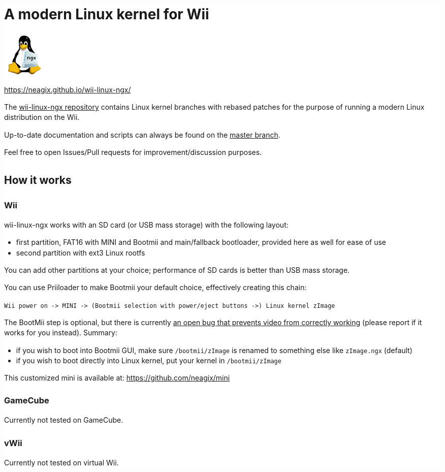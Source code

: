 # A modern Linux kernel for Wii

![Tux + Wii](docs/tux-wii.png)

https://neagix.github.io/wii-linux-ngx/

The [wii-linux-ngx repository](https://github.com/neagix/wii-linux-ngx) contains Linux kernel branches with rebased patches for the purpose of running a modern Linux distribution on the Wii.

Up-to-date documentation and scripts can always be found on the [master branch](https://github.com/neagix/wii-linux-ngx/tree/master).

Feel free to open Issues/Pull requests for improvement/discussion purposes.

## How it works

### Wii

wii-linux-ngx works with an SD card (or USB mass storage) with the following layout:
* first partition, FAT16 with MINI and Bootmii and main/fallback bootloader, provided here as well for ease of use
* second partition with ext3 Linux rootfs

You can add other partitions at your choice; performance of SD cards is better than USB mass storage.

You can use Priiloader to make Bootmii your default choice, effectively creating this chain:

```
Wii power on -> MINI -> (Bootmii selection with power/eject buttons ->) Linux kernel zImage
```

The BootMii step is optional, but there is currently [an open bug that prevents video from correctly working](https://github.com/neagix/wii-linux-ngx/issues/2) (please report if it works for you instead).
Summary:

* if you wish to boot into Bootmii GUI, make sure `/bootmii/zImage` is renamed to something else like `zImage.ngx` (default)
* if you wish to boot directly into Linux kernel, put your kernel in `/bootmii/zImage`

This customized mini is available at: https://github.com/neagix/mini

### GameCube

Currently not tested on GameCube.

### vWii

Currently not tested on virtual Wii.
